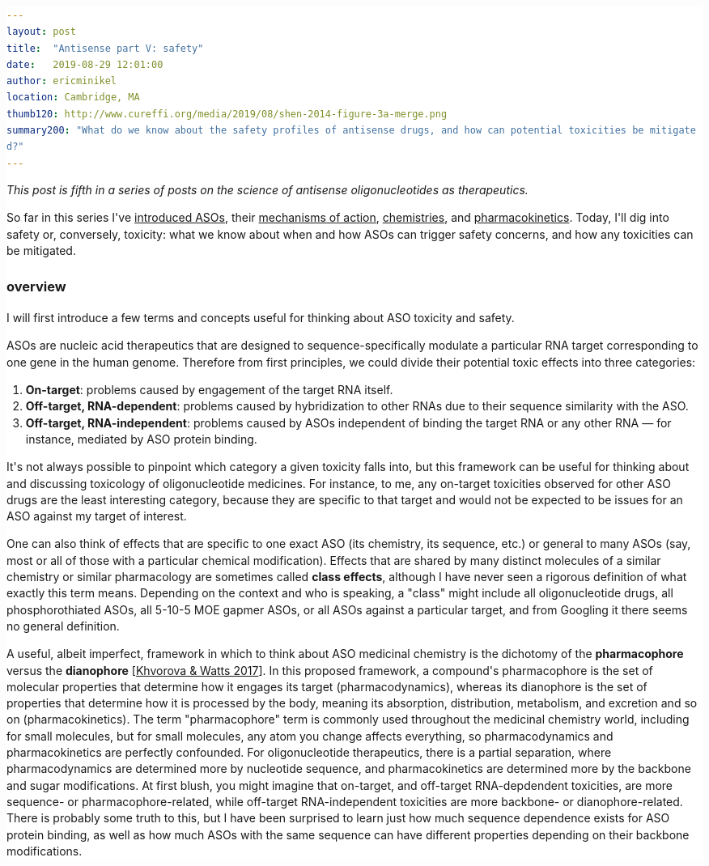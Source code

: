 ```yaml
---
layout: post
title:  "Antisense part V: safety"
date:   2019-08-29 12:01:00
author: ericminikel
location: Cambridge, MA
thumb120: http://www.cureffi.org/media/2019/08/shen-2014-figure-3a-merge.png
summary200: "What do we know about the safety profiles of antisense drugs, and how can potential toxicities be mitigated?"
---
```


*This post is fifth in a series of posts on the science of antisense oligonucleotides as therapeutics.*

So far in this series I've [introduced ASOs](/2018/07/10/antisense-part-i-the-basics/), their [mechanisms of action](/2018/07/25/antisense-part-ii-mechanisms-of-action/), [chemistries](/2018/08/28/antisense-part-iii-chemistries/), and [pharmacokinetics](/2019/06/18/antisense-part-iv-pharmacokinetics-and-cell-biology/). Today, I'll dig into safety or, conversely, toxicity: what we know about when and how ASOs can trigger safety concerns, and how any toxicities can be mitigated.

### overview

I will first introduce a few terms and concepts useful for thinking about ASO toxicity and safety.

ASOs are nucleic acid therapeutics that are designed to sequence-specifically modulate a particular RNA target corresponding to one gene in the human genome. Therefore from first principles, we could divide their potential toxic effects into three categories:

1. **On-target**: problems caused by engagement of the target RNA itself.
2. **Off-target, RNA-dependent**: problems caused by hybridization to other RNAs due to their sequence similarity with the ASO.
3. **Off-target, RNA-independent**: problems caused by ASOs independent of binding the target RNA or any other RNA &mdash; for instance, mediated by ASO protein binding.

It's not always possible to pinpoint which category a given toxicity falls into, but this framework can be useful for thinking about and discussing toxicology of oligonucleotide medicines. For instance, to me, any on-target toxicities observed for other ASO drugs are the least interesting category, because they are specific to that target and would not be expected to be issues for an ASO against my target of interest.

One can also think of effects that are specific to one exact ASO (its chemistry, its sequence, etc.) or general to many ASOs (say, most or all of those with a particular chemical modification). Effects that are shared by many distinct molecules of a similar chemistry or similar pharmacology are sometimes called **class effects**, although I have never seen a rigorous definition of what exactly this term means. Depending on the context and who is speaking, a "class" might include all oligonucleotide drugs, all phosphorothiated ASOs, all 5-10-5 MOE gapmer ASOs, or all ASOs against a particular target, and from Googling it there seems no general definition.

A useful, albeit imperfect, framework in which to think about ASO medicinal chemistry is the dichotomy of the **pharmacophore** versus the **dianophore** [[Khvorova & Watts 2017]]. In this proposed framework, a compound's pharmacophore is the set of molecular properties that determine how it engages its target (pharmacodynamics), whereas its dianophore is the set of properties that determine how it is processed by the body, meaning its absorption, distribution, metabolism, and excretion and so on (pharmacokinetics). The term "pharmacophore" term is commonly used throughout the medicinal chemistry world, including for small molecules, but for small molecules, any atom you change affects everything, so pharmacodynamics and pharmacokinetics are perfectly confounded. For oligonucleotide therapeutics, there is a partial separation, where pharmacodynamics are determined more by nucleotide sequence, and pharmacokinetics are determined more by the backbone and sugar modifications. At first blush, you might imagine that on-target, and off-target RNA-depdendent toxicities, are more sequence- or pharmacophore-related, while off-target RNA-independent toxicities are more backbone- or dianophore-related. There is probably some truth to this, but I have been surprised to learn just how much sequence dependence exists for ASO protein binding, as well as how much ASOs with the same sequence can have different properties depending on their backbone modifications.


[Galbraith 1994]: https://www.ncbi.nlm.nih.gov/pubmed/7849490 "Galbraith WM, Hobson WC, Giclas PC, Schechter PJ, Agrawal S. Complement activation and hemodynamic changes following intravenous administration of phosphorothioate oligonucleotides in the monkey. Antisense Res Dev. 1994 Fall;4(3):201-6. PubMed PMID: 7849490."
[Krieg 1995]: https://www.ncbi.nlm.nih.gov/pubmed/7700380 "Krieg AM, Yi AK, Matson S, Waldschmidt TJ, Bishop GA, Teasdale R, Koretzky GA, Klinman DM. CpG motifs in bacterial DNA trigger direct B-cell activation. Nature. 1995 Apr 6;374(6522):546-9. PubMed PMID: 7700380."
[Henry 1997a]: https://www.ncbi.nlm.nih.gov/pubmed/9152389 "Henry SP, Giclas PC, Leeds J, Pangburn M, Auletta C, Levin AA, Kornbrust DJ. Activation of the alternative pathway of complement by a phosphorothioate oligonucleotide: potential mechanism of action. J Pharmacol Exp Ther. 1997 May;281(2):810-6. PubMed PMID: 9152389."
[Henry 1997b]: https://www.ncbi.nlm.nih.gov/pubmed/9184201 "Henry SP, Bolte H, Auletta C, Kornbrust DJ. Evaluation of the toxicity of ISIS 2302, a phosphorothioate oligonucleotide, in a four-week study in cynomolgus monkeys. Toxicology. 1997 Jun 27;120(2):145-55. PubMed PMID: 9184201."
[Yacyshyn 1998]: https://www.ncbi.nlm.nih.gov/pubmed/9609749 "Yacyshyn BR, Bowen-Yacyshyn MB, Jewell L, Tami JA, Bennett CF, Kisner DL, Shanahan WR Jr. A placebo-controlled trial of ICAM-1 antisense oligonucleotide in the treatment of Crohn's disease. Gastroenterology. 1998 Jun;114(6):1133-42. Erratum in: Gastroenterology 2001 Sep;121(3):747. PubMed PMID: 9609749."
[Wahlestedt 2000]: https://www.ncbi.nlm.nih.gov/pubmed/10805816 "Wahlestedt C, Salmi P, Good L, Kela J, Johnsson T, Hökfelt T, Broberger C, Porreca F, Lai J, Ren K, Ossipov M, Koshkin A, Jakobsen N, Skouv J, Oerum H, Jacobsen MH, Wengel J. Potent and nontoxic antisense oligonucleotides containing  locked nucleic acids. Proc Natl Acad Sci U S A. 2000 May 9;97(10):5633-8. PubMed  PMID: 10805816; PubMed Central PMCID: PMC25880."
[Rankin 2001]: https://www.ncbi.nlm.nih.gov/pubmed/11763350 "Rankin R, Pontarollo R, Ioannou X, Krieg AM, Hecker R, Babiuk LA, van Drunen Littel-van den Hurk S. CpG motif identification for veterinary and laboratory species demonstrates that sequence recognition is highly conserved. Antisense Nucleic Acid Drug Dev. 2001 Oct;11(5):333-40. PubMed PMID: 11763350."
[Sheehan & Phan 2001]: https://www.ncbi.nlm.nih.gov/pubmed/11305914 "Sheehan JP, Phan TM. Phosphorothioate oligonucleotides inhibit the intrinsic tenase complex by an allosteric mechanism. Biochemistry. 2001 Apr 24;40(16):4980-9. PubMed PMID: 11305914."
[Sewell 2002]: https://www.ncbi.nlm.nih.gov/pubmed/12438559 "Sewell KL, Geary RS, Baker BF, Glover JM, Mant TG, Yu RZ, Tami JA, Dorr FA. Phase I trial of ISIS 104838, a 2'-methoxyethyl modified antisense oligonucleotide targeting tumor necrosis factor-alpha. J Pharmacol Exp Ther. 2002 Dec;303(3):1334-43. PubMed PMID: 12438559."
[Dean & Bennett 2003]: https://www.ncbi.nlm.nih.gov/pubmed/14663487 "Dean NM, Bennett CF. Antisense oligonucleotide-based therapeutics for cancer.  Oncogene. 2003 Dec 8;22(56):9087-96. Review. PubMed PMID: 14663487."
[Devi 2005]: https://www.ncbi.nlm.nih.gov/pubmed/15897595 "Devi GR, Beer TM, Corless CL, Arora V, Weller DL, Iversen PL. In vivo bioavailability and pharmacokinetics of a c-MYC antisense phosphorodiamidate morpholino oligomer, AVI-4126, in solid tumors. Clin Cancer Res. 2005 May 15;11(10):3930-8. PubMed PMID: 15897595."
[Swayze 2007]: https://www.ncbi.nlm.nih.gov/pubmed/17182632/ "Swayze EE, Siwkowski AM, Wancewicz EV, Migawa MT, Wyrzykiewicz TK, Hung G, Monia BP, Bennett CF. Antisense oligonucleotides containing locked nucleic acid improve potency but cause significant hepatotoxicity in animals. Nucleic Acids Res. 2007;35(2):687-700. Epub 2006 Dec 19. PubMed PMID: 17182632; PubMed Central  PMCID: PMC1802611."
[Lima 2007a]: https://www.ncbi.nlm.nih.gov/pubmed/17028157 "Lima WF, Rose JB, Nichols JG, Wu H, Migawa MT, Wyrzykiewicz TK, Vasquez G, Swayze EE, Crooke ST. The positional influence of the helical geometry of the heteroduplex substrate on human RNase H1 catalysis. Mol Pharmacol. 2007 Jan;71(1):73-82. Epub 2006 Oct 6. PubMed PMID: 17028157."
[Lima 2007b]: https://www.ncbi.nlm.nih.gov/pubmed/17028158 "Lima WF, Rose JB, Nichols JG, Wu H, Migawa MT, Wyrzykiewicz TK, Siwkowski AM,  Crooke ST. Human RNase H1 discriminates between subtle variations in the structure of the heteroduplex substrate. Mol Pharmacol. 2007 Jan;71(1):83-91. Epub 2006 Oct 6. PubMed PMID: 17028158."
[Lindow 2012]: https://www.ncbi.nlm.nih.gov/pubmed/23051805 "Lindow M, Vornlocher HP, Riley D, Kornbrust DJ, Burchard J, Whiteley LO, Kamens J, Thompson JD, Nochur S, Younis H, Bartz S, Parry J, Ferrari N, Henry SP, Levin AA. Assessing unintended hybridization-induced biological effects of oligonucleotides. Nat Biotechnol. 2012 Oct;30(10):920-3. doi: 10.1038/nbt.2376. PubMed PMID: 23051805."
[Ostergaard 2013]: https://www.ncbi.nlm.nih.gov/pubmed/23963702 "Østergaard ME, Southwell AL, Kordasiewicz H, Watt AT, Skotte NH, Doty CN, Vaid K, Villanueva EB, Swayze EE, Bennett CF, Hayden MR, Seth PP. Rational design of antisense oligonucleotides targeting single nucleotide polymorphisms for potent and allele selective suppression of mutant Huntingtin in the CNS. Nucleic Acids Res. 2013 Nov;41(21):9634-50. doi: 10.1093/nar/gkt725. Epub 2013 Aug 19. PubMed PMID: 23963702; PubMed Central PMCID: PMC3834808."
[Burdick 2014]: https://www.ncbi.nlm.nih.gov/pubmed/24550163 "Burdick AD, Sciabola S, Mantena SR, Hollingshead BD, Stanton R, Warneke JA, Zeng M, Martsen E, Medvedev A, Makarov SS, Reed LA, Davis JW 2nd, Whiteley LO. Sequence motifs associated with hepatotoxicity of locked nucleic acid--modified antisense oligonucleotides. Nucleic Acids Res. 2014 Apr;42(8):4882-91. doi: 10.1093/nar/gku142. Epub 2014 Feb 18. PubMed PMID: 24550163; PubMed Central PMCID: PMC4005641."
[Henry 2014]: https://www.ncbi.nlm.nih.gov/pubmed/25093529 "Henry SP, Jagels MA, Hugli TE, Manalili S, Geary RS, Giclas PC, Levin AA. Mechanism of alternative complement pathway dysregulation by a phosphorothioate oligonucleotide in monkey and human serum. Nucleic Acid Ther. 2014 Oct;24(5):326-35. doi: 10.1089/nat.2014.0491. Epub 2014 Aug 5. PubMed PMID: 25093529."
[Chiriboga 2016]: https://www.ncbi.nlm.nih.gov/pubmed/26865511/ "Chiriboga CA, Swoboda KJ, Darras BT, Iannaccone ST, Montes J, De Vivo DC, Norris DA, Bennett CF, Bishop KM. Results from a phase 1 study of nusinersen (ISIS-SMN(Rx)) in children with spinal muscular atrophy. Neurology. 2016 Mar 8;86(10):890-7. doi: 10.1212/WNL.0000000000002445. Epub 2016 Feb 10. PubMed PMID: 26865511; PubMed Central PMCID: PMC4782111."
[Finkel 2016]: https://www.ncbi.nlm.nih.gov/pubmed/27939059 "Finkel RS, Chiriboga CA, Vajsar J, Day JW, Montes J, De Vivo DC, Yamashita M,  Rigo F, Hung G, Schneider E, Norris DA, Xia S, Bennett CF, Bishop KM. Treatment of infantile-onset spinal muscular atrophy with nusinersen: a phase 2, open-label, dose-escalation study. Lancet. 2016 Dec 17;388(10063):3017-3026. doi: 10.1016/S0140-6736(16)31408-8. Epub 2016 Dec 7. PubMed PMID: 27939059."
[Burel 2016]: https://www.ncbi.nlm.nih.gov/pubmed/26553810 "Burel SA, Hart CE, Cauntay P, Hsiao J, Machemer T, Katz M, Watt A, Bui HH, Younis H, Sabripour M, Freier SM, Hung G, Dan A, Prakash TP, Seth PP, Swayze EE,  Bennett CF, Crooke ST, Henry SP. Hepatotoxicity of high affinity gapmer antisense oligonucleotides is mediated by RNase H1 dependent promiscuous reduction of very  long pre-mRNA transcripts. Nucleic Acids Res. 2016 Mar 18;44(5):2093-109. doi: 10.1093/nar/gkv1210. Epub 2015 Nov 8. PubMed PMID: 26553810; PubMed Central PMCID: PMC4797265."
[Kasuya 2016]: https://www.ncbi.nlm.nih.gov/pubmed/27461380/ "Kasuya T, Hori S, Watanabe A, Nakajima M, Gahara Y, Rokushima M, Yanagimoto T, Kugimiya A. Ribonuclease H1-dependent hepatotoxicity caused by locked nucleic acid-modified gapmer antisense oligonucleotides. Sci Rep. 2016 Jul 27;6:30377. doi: 10.1038/srep30377. PubMed PMID: 27461380; PubMed Central PMCID: PMC4961955."
[Vickers & Crooke 2016]: https://www.ncbi.nlm.nih.gov/pubmed/27571227 "Vickers TA, Crooke ST. Development of a Quantitative BRET Affinity Assay for Nucleic Acid-Protein Interactions. PLoS One. 2016 Aug 29;11(8):e0161930. doi: 10.1371/journal.pone.0161930. eCollection 2016. PubMed PMID: 27571227; PubMed Central PMCID: PMC5003356."
[Khvorova & Watts 2017]: https://www.ncbi.nlm.nih.gov/pubmed/28244990 "Khvorova A, Watts JK. The chemical evolution of oligonucleotide therapies of clinical utility. Nat Biotechnol. 2017 Mar;35(3):238-248. doi: 10.1038/nbt.3765.  Epub 2017 Feb 27. Review. PubMed PMID: 28244990; PubMed Central PMCID: PMC5517098."
[Crooke 2017a]: https://www.ncbi.nlm.nih.gov/pubmed/28145801 "Crooke ST, Baker BF, Witztum JL, Kwoh TJ, Pham NC, Salgado N, McEvoy BW, Cheng W, Hughes SG, Bhanot S, Geary RS. The Effects of 2'-O-Methoxyethyl Containing Antisense Oligonucleotides on Platelets in Human Clinical Trials. Nucleic Acid Ther. 2017 Jun;27(3):121-129. doi: 10.1089/nat.2016.0650. Epub 2017 Feb 1. PubMed PMID: 28145801; PubMed Central PMCID: PMC5467133."
[Crooke 2017b]: https://www.ncbi.nlm.nih.gov/pubmed/28244996 "Crooke ST, Wang S, Vickers TA, Shen W, Liang XH. Cellular uptake and trafficking of antisense oligonucleotides. Nat Biotechnol. 2017 Mar;35(3):230-237. doi: 10.1038/nbt.3779. Epub 2017 Feb 27. Review. PubMed PMID:  28244996."
[Benson 2018]: https://www.ncbi.nlm.nih.gov/pubmed/29972757 "Benson MD, Waddington-Cruz M, Berk JL, Polydefkis M, Dyck PJ, Wang AK, Planté-Bordeneuve V, Barroso FA, Merlini G, Obici L, Scheinberg M, Brannagan TH 3rd, Litchy WJ, Whelan C, Drachman BM, Adams D, Heitner SB, Conceição I, Schmidt  HH, Vita G, Campistol JM, Gamez J, Gorevic PD, Gane E, Shah AM, Solomon SD, Monia BP, Hughes SG, Kwoh TJ, McEvoy BW, Jung SW, Baker BF, Ackermann EJ, Gertz MA, Coelho T. Inotersen Treatment for Patients with Hereditary Transthyretin Amyloidosis. N Engl J Med. 2018 Jul 5;379(1):22-31. doi: 10.1056/NEJMoa1716793. PubMed PMID: 29972757."
[McCampbell 2018]: https://www.ncbi.nlm.nih.gov/pubmed/30010620 "McCampbell A, Cole T, Wegener AJ, Tomassy GS, Setnicka A, Farley BJ, Schoch KM, Hoye ML, Shabsovich M, Sun L, Luo Y, Zhang M, Comfort N, Wang B, Amacker J, Thankamony S, Salzman DW, Cudkowicz M, Graham DL, Bennett CF, Kordasiewicz HB, Swayze EE, Miller TM. Antisense oligonucleotides extend survival and reverse decrement in muscle response in ALS models. J Clin Invest. 2018 Aug 1;128(8):3558-3567. doi: 10.1172/JCI99081. Epub 2018 Jul 16. PubMed PMID: 30010620; PubMed Central PMCID: PMC6063493."
[Southwell 2018]: https://www.ncbi.nlm.nih.gov/pubmed/30282695 "Southwell AL, Kordasiewicz HB, Langbehn D, Skotte NH, Parsons MP, Villanueva EB, Caron NS, Østergaard ME, Anderson LM, Xie Y, Cengio LD, Findlay-Black H, Doty CN, Fitsimmons B, Swayze EE, Seth PP, Raymond LA, Frank Bennett C, Hayden MR. Huntingtin suppression restores cognitive function in a mouse model of Huntington's disease. Sci Transl Med. 2018 Oct 3;10(461). pii: eaar3959. doi: 10.1126/scitranslmed.aar3959. PubMed PMID: 30282695."
[Dieckmann 2018]: https://www.ncbi.nlm.nih.gov/pubmed/29499955/ "Dieckmann A, Hagedorn PH, Burki Y, Brügmann C, Berrera M, Ebeling M, Singer T, Schuler F. A Sensitive In Vitro Approach to Assess the Hybridization-Dependent Toxic Potential of High Affinity Gapmer Oligonucleotides. Mol Ther Nucleic Acids. 2018 Mar 2;10:45-54. doi: 10.1016/j.omtn.2017.11.004. Epub 2017 Nov 14. PubMed PMID: 29499955; PubMed Central PMCID: PMC5725219."
[Shen 2019]: https://www.ncbi.nlm.nih.gov/pubmed/31036929 "Shen W, De Hoyos CL, Migawa MT, Vickers TA, Sun H, Low A, Bell TA 3rd, Rahdar  M, Mukhopadhyay S, Hart CE, Bell M, Riney S, Murray SF, Greenlee S, Crooke RM, Liang XH, Seth PP, Crooke ST. Chemical modification of PS-ASO therapeutics reduces cellular protein-binding and improves the therapeutic index. Nat Biotechnol. 2019 Apr 29. doi: 10.1038/s41587-019-0106-2. [Epub ahead of print] PubMed PMID: 31036929."
[Tabrizi 2019]: https://www.ncbi.nlm.nih.gov/pubmed/31059641 "Tabrizi SJ, Leavitt BR, Landwehrmeyer GB, Wild EJ, Saft C, Barker RA, Blair NF, Craufurd D, Priller J, Rickards H, Rosser A, Kordasiewicz HB, Czech C, Swayze EE, Norris DA, Baumann T, Gerlach I, Schobel SA, Paz E, Smith AV, Bennett CF, Lane RM. Targeting Huntingtin Expression in Patients with Huntington's Disease. N Engl J Med. 2019 Jun 13;380(24):2307-2316. doi: 10.1056/NEJMoa1900907. Epub 2019  May 6. PubMed PMID: 31059641."
[Witztum 2019]: https://www.ncbi.nlm.nih.gov/pubmed/31390500 "Witztum JL, Gaudet D, Freedman SD, Alexander VJ, Digenio A, Williams KR, Yang  Q, Hughes SG, Geary RS, Arca M, Stroes ESG, Bergeron J, Soran H, Civeira F, Hemphill L, Tsimikas S, Blom DJ, O'Dea L, Bruckert E. Volanesorsen and Triglyceride Levels in Familial Chylomicronemia Syndrome. N Engl J Med. 2019 Aug  8;381(6):531-542. doi: 10.1056/NEJMoa1715944. PubMed PMID: 31390500."